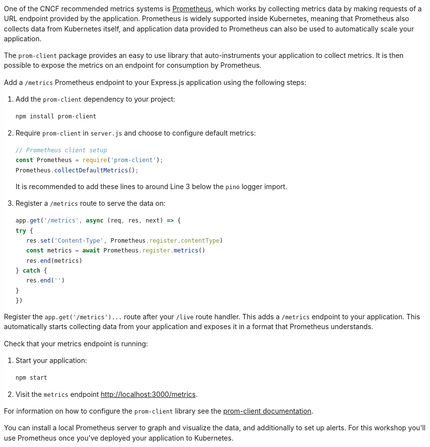 One of the CNCF recommended metrics systems is [Prometheus](http://prometheus.io), which works by collecting metrics data by making requests of a URL endpoint provided by the application. Prometheus is widely supported inside Kubernetes, meaning that Prometheus also collects data from Kubernetes itself, and application data provided to Prometheus can also be used to automatically scale your application.

The `prom-client` package provides an easy to use library that auto-instruments your application to collect metrics. It is then possible to expose the metrics on an endpoint for consumption by Prometheus.

Add a `/metrics` Prometheus endpoint to your Express.js application using the following steps:

1. Add the `prom-client` dependency to your project:

   ```sh
   npm install prom-client
   ```

2. Require `prom-client` in `server.js` and choose to configure default metrics:

   ```js
   // Prometheus client setup
   const Prometheus = require('prom-client');
   Prometheus.collectDefaultMetrics();
   ```

    It is recommended to add these lines to around Line 3 below the `pino` logger import.

3. Register a `/metrics` route to serve the data on:

   ```js
   app.get('/metrics', async (req, res, next) => {
   try {
      res.set('Content-Type', Prometheus.register.contentType)
      const metrics = await Prometheus.register.metrics()
      res.end(metrics)
   } catch {
      res.end('')
   }
   })
   ```

Register the `app.get('/metrics')...` route after your `/live` route handler. This adds a `/metrics` endpoint to your application. This automatically starts collecting data from your application and exposes it in a format that Prometheus understands.

Check that your metrics endpoint is running:

1. Start your application:

   ```sh
   npm start
   ```

2. Visit the `metrics` endpoint [http://localhost:3000/metrics](http://localhost:3000/metrics).

For information on how to configure the `prom-client` library see the [prom-client documentation](https://github.com/siimon/prom-client#prometheus-client-for-nodejs---).

You can install a local Prometheus server to graph and visualize the data, and additionally to set up alerts. For this workshop you'll use Prometheus once you've deployed your application to Kubernetes.

